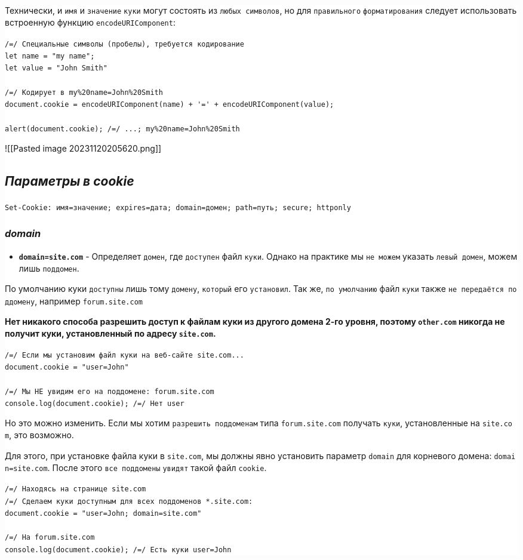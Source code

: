Технически, и `имя` и `значение` `куки` могут состоять из `любых символов`, но для `правильного` `форматирования` следует использовать встроенную функцию `encodeURIComponent`:

``` 
/=/ Специальные символы (пробелы), требуется кодирование
let name = "my name";
let value = "John Smith"

/=/ Кодирует в my%20name=John%20Smith
document.cookie = encodeURIComponent(name) + '=' + encodeURIComponent(value);

alert(document.cookie); /=/ ...; my%20name=John%20Smith
```

![[Pasted image 20231120205620.png]]

## _Параметры в cookie_

```
Set-Cookie: имя=значение; expires=дата; domain=домен; path=путь; secure; httponly
```

### _domain_

- **`domain=site.com`** - Определяет `домен`, где `доступен` файл `куки`. Однако на практике мы `не можем` указать `левый домен`, можем лишь `поддомен`.

По умолчанию куки `доступны` лишь тому `домену`, `который` его `установил`.
Так же, `по умолчанию` файл `куки` также `не передаётся поддомену`, например `forum.site.com`

**Нет никакого способа разрешить доступ к файлам куки из другого домена 2-го уровня, поэтому `other.com` никогда не получит куки, установленный по адресу `site.com`.**

```
/=/ Eсли мы установим файл куки на веб-сайте site.com...
document.cookie = "user=John"

/=/ Мы НЕ увидим его на поддомене: forum.site.com
console.log(document.cookie); /=/ Нет user
```

Но это можно изменить. Если мы хотим `разрешить поддоменам` типа `forum.site.com` получать `куки`, установленные на `site.com`, это возможно.

Для этого, при установке файла куки в `site.com`, мы должны явно установить параметр `domain` для корневого домена: `domain=site.com`. После этого `все поддомены` `увидят` такой файл `cookie`.

``` 
/=/ Находясь на странице site.com
/=/ Сделаем куки доступным для всех поддоменов *.site.com:
document.cookie = "user=John; domain=site.com"

/=/ На forum.site.com
console.log(document.cookie); /=/ Есть куки user=John
```
